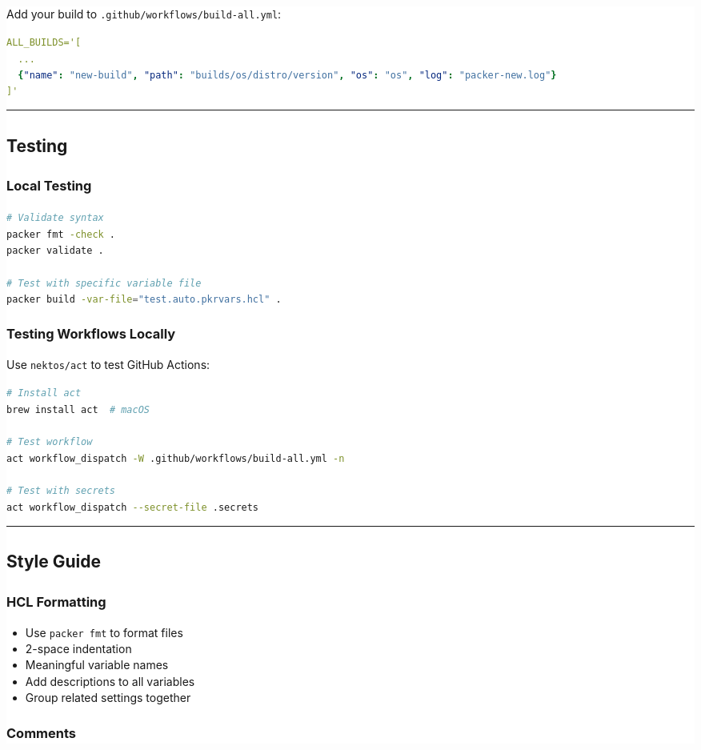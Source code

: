 Add your build to `.github/workflows/build-all.yml`:

```yaml
ALL_BUILDS='[
  ...
  {"name": "new-build", "path": "builds/os/distro/version", "os": "os", "log": "packer-new.log"}
]'
```

---

## Testing

### Local Testing

```bash
# Validate syntax
packer fmt -check .
packer validate .

# Test with specific variable file
packer build -var-file="test.auto.pkrvars.hcl" .
```

### Testing Workflows Locally

Use `nektos/act` to test GitHub Actions:

```bash
# Install act
brew install act  # macOS

# Test workflow
act workflow_dispatch -W .github/workflows/build-all.yml -n

# Test with secrets
act workflow_dispatch --secret-file .secrets
```

---

## Style Guide

### HCL Formatting

- Use `packer fmt` to format files
- 2-space indentation
- Meaningful variable names
- Add descriptions to all variables
- Group related settings together

### Comments
